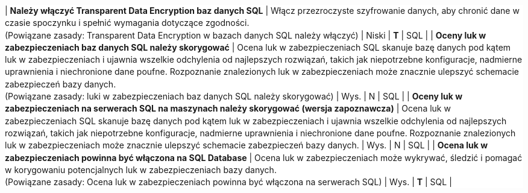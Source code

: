 | **Należy włączyć Transparent Data Encryption baz danych SQL**                                   | Włącz przezroczyste szyfrowanie danych, aby chronić dane w czasie spoczynku i spełnić wymagania dotyczące zgodności.<br>(Powiązane zasady: Transparent Data Encryption w bazach danych SQL należy włączyć)                                                                                                                                                                                                                                                                                                                                                                                                                                                                                                                                                                                                                                                                                                                                                                                                                   | Niski      | **T**                                                                                                | SQL                                |
| **Oceny luk w zabezpieczeniach baz danych SQL należy skorygować**                     | Ocena luk w zabezpieczeniach SQL skanuje bazę danych pod kątem luk w zabezpieczeniach i ujawnia wszelkie odchylenia od najlepszych rozwiązań, takich jak niepotrzebne konfiguracje, nadmierne uprawnienia i niechronione dane poufne. Rozpoznanie znalezionych luk w zabezpieczeniach może znacznie ulepszyć schemacie zabezpieczeń bazy danych.<br>(Powiązane zasady: luki w zabezpieczeniach baz danych SQL należy skorygować)                                                                                                                                                                                                                                                                                                                                                                                                                                                                                                                                                                                                             | Wys.     | N                                                                                                    | SQL                                |
| **Oceny luk w zabezpieczeniach na serwerach SQL na maszynach należy skorygować (wersja zapoznawcza)** | Ocena luk w zabezpieczeniach SQL skanuje bazę danych pod kątem luk w zabezpieczeniach i ujawnia wszelkie odchylenia od najlepszych rozwiązań, takich jak niepotrzebne konfiguracje, nadmierne uprawnienia i niechronione dane poufne. Rozpoznanie znalezionych luk w zabezpieczeniach może znacznie ulepszyć schemacie zabezpieczeń bazy danych.                                                                                                                                                                                                                                                                                                                                                                                                                                                                                                                                                                                                                                                                                            | Wys.     | N                                                                                                    | SQL                                |
| **Ocena luk w zabezpieczeniach powinna być włączona na SQL Database**                                       | Ocena luk w zabezpieczeniach może wykrywać, śledzić i pomagać w korygowaniu potencjalnych luk w zabezpieczeniach bazy danych.<br>(Powiązane zasady: Ocena luk w zabezpieczeniach powinna być włączona na serwerach SQL)                                                                                                                                                                                                                                                                                                                                                                                                                                                                                                                                                                                                                                                                                                                                                                                                       | Wys.     | **T**                                                                                                | SQL                                |